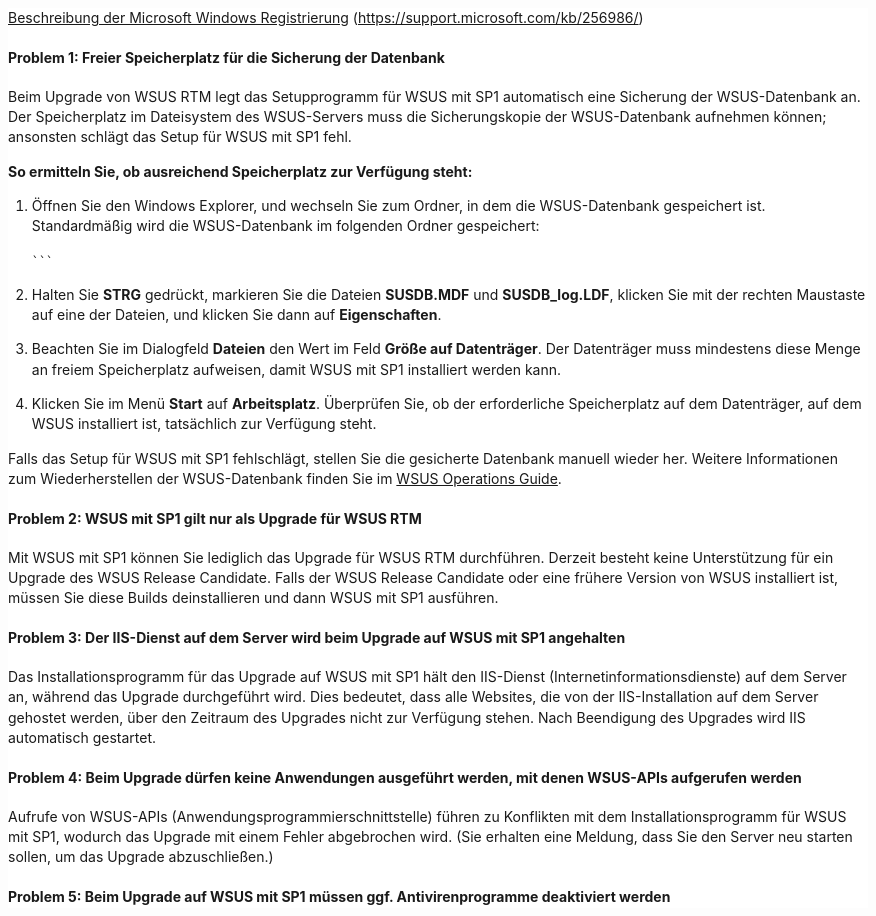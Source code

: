 [Beschreibung der Microsoft Windows Registrierung](https://support.microsoft.com/kb/256986) (https://support.microsoft.com/kb/256986/)

#### Problem 1: Freier Speicherplatz für die Sicherung der Datenbank

Beim Upgrade von WSUS RTM legt das Setupprogramm für WSUS mit SP1 automatisch eine Sicherung der WSUS-Datenbank an. Der Speicherplatz im Dateisystem des WSUS-Servers muss die Sicherungskopie der WSUS-Datenbank aufnehmen können; ansonsten schlägt das Setup für WSUS mit SP1 fehl.

**So ermitteln Sie, ob ausreichend Speicherplatz zur Verfügung steht:**
1.  Öffnen Sie den Windows Explorer, und wechseln Sie zum Ordner, in dem die WSUS-Datenbank gespeichert ist. Standardmäßig wird die WSUS-Datenbank im folgenden Ordner gespeichert:

    
        ```
2.  Halten Sie **STRG** gedrückt, markieren Sie die Dateien **SUSDB.MDF** und **SUSDB\_log.LDF**, klicken Sie mit der rechten Maustaste auf eine der Dateien, und klicken Sie dann auf **Eigenschaften**.

3.  Beachten Sie im Dialogfeld **Dateien** den Wert im Feld **Größe auf Datenträger**. Der Datenträger muss mindestens diese Menge an freiem Speicherplatz aufweisen, damit WSUS mit SP1 installiert werden kann.

4.  Klicken Sie im Menü **Start** auf **Arbeitsplatz**. Überprüfen Sie, ob der erforderliche Speicherplatz auf dem Datenträger, auf dem WSUS installiert ist, tatsächlich zur Verfügung steht.

Falls das Setup für WSUS mit SP1 fehlschlägt, stellen Sie die gesicherte Datenbank manuell wieder her. Weitere Informationen zum Wiederherstellen der WSUS-Datenbank finden Sie im [WSUS Operations Guide](https://technet2.microsoft.com/windowsserver/en/library/05f2e884-ae62-4c90-9681-6c9f2f3c9fd91033.mspx).

#### Problem 2: WSUS mit SP1 gilt nur als Upgrade für WSUS RTM

Mit WSUS mit SP1 können Sie lediglich das Upgrade für WSUS RTM durchführen. Derzeit besteht keine Unterstützung für ein Upgrade des WSUS Release Candidate. Falls der WSUS Release Candidate oder eine frühere Version von WSUS installiert ist, müssen Sie diese Builds deinstallieren und dann WSUS mit SP1 ausführen.

#### Problem 3: Der IIS-Dienst auf dem Server wird beim Upgrade auf WSUS mit SP1 angehalten

Das Installationsprogramm für das Upgrade auf WSUS mit SP1 hält den IIS-Dienst (Internetinformationsdienste) auf dem Server an, während das Upgrade durchgeführt wird. Dies bedeutet, dass alle Websites, die von der IIS-Installation auf dem Server gehostet werden, über den Zeitraum des Upgrades nicht zur Verfügung stehen. Nach Beendigung des Upgrades wird IIS automatisch gestartet.

#### Problem 4: Beim Upgrade dürfen keine Anwendungen ausgeführt werden, mit denen WSUS-APIs aufgerufen werden

Aufrufe von WSUS-APIs (Anwendungsprogrammierschnittstelle) führen zu Konflikten mit dem Installationsprogramm für WSUS mit SP1, wodurch das Upgrade mit einem Fehler abgebrochen wird. (Sie erhalten eine Meldung, dass Sie den Server neu starten sollen, um das Upgrade abzuschließen.)

#### Problem 5: Beim Upgrade auf WSUS mit SP1 müssen ggf. Antivirenprogramme deaktiviert werden
